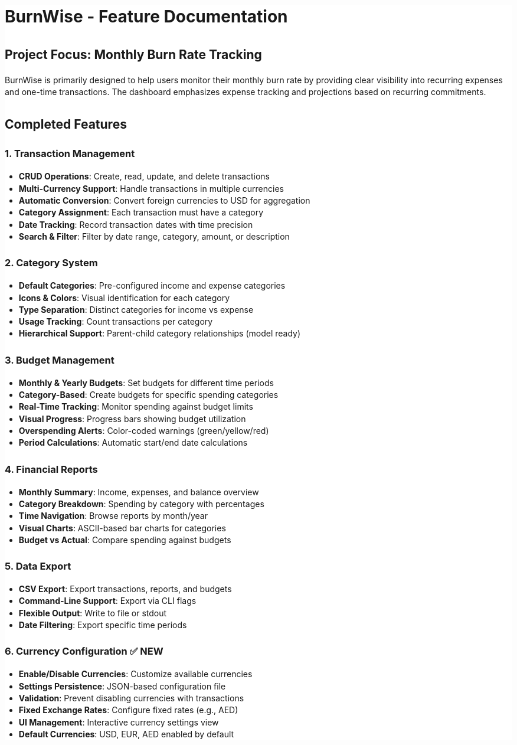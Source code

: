# BurnWise - Feature Documentation

## Project Focus: Monthly Burn Rate Tracking

BurnWise is primarily designed to help users monitor their monthly burn rate by providing clear visibility into recurring expenses and one-time transactions. The dashboard emphasizes expense tracking and projections based on recurring commitments.

## Completed Features

### 1. Transaction Management
- **CRUD Operations**: Create, read, update, and delete transactions
- **Multi-Currency Support**: Handle transactions in multiple currencies
- **Automatic Conversion**: Convert foreign currencies to USD for aggregation
- **Category Assignment**: Each transaction must have a category
- **Date Tracking**: Record transaction dates with time precision
- **Search & Filter**: Filter by date range, category, amount, or description

### 2. Category System
- **Default Categories**: Pre-configured income and expense categories
- **Icons & Colors**: Visual identification for each category
- **Type Separation**: Distinct categories for income vs expense
- **Usage Tracking**: Count transactions per category
- **Hierarchical Support**: Parent-child category relationships (model ready)

### 3. Budget Management
- **Monthly & Yearly Budgets**: Set budgets for different time periods
- **Category-Based**: Create budgets for specific spending categories
- **Real-Time Tracking**: Monitor spending against budget limits
- **Visual Progress**: Progress bars showing budget utilization
- **Overspending Alerts**: Color-coded warnings (green/yellow/red)
- **Period Calculations**: Automatic start/end date calculations

### 4. Financial Reports
- **Monthly Summary**: Income, expenses, and balance overview
- **Category Breakdown**: Spending by category with percentages
- **Time Navigation**: Browse reports by month/year
- **Visual Charts**: ASCII-based bar charts for categories
- **Budget vs Actual**: Compare spending against budgets

### 5. Data Export
- **CSV Export**: Export transactions, reports, and budgets
- **Command-Line Support**: Export via CLI flags
- **Flexible Output**: Write to file or stdout
- **Date Filtering**: Export specific time periods

### 6. Currency Configuration ✅ NEW
- **Enable/Disable Currencies**: Customize available currencies
- **Settings Persistence**: JSON-based configuration file
- **Validation**: Prevent disabling currencies with transactions
- **Fixed Exchange Rates**: Configure fixed rates (e.g., AED)
- **UI Management**: Interactive currency settings view
- **Default Currencies**: USD, EUR, AED enabled by default
